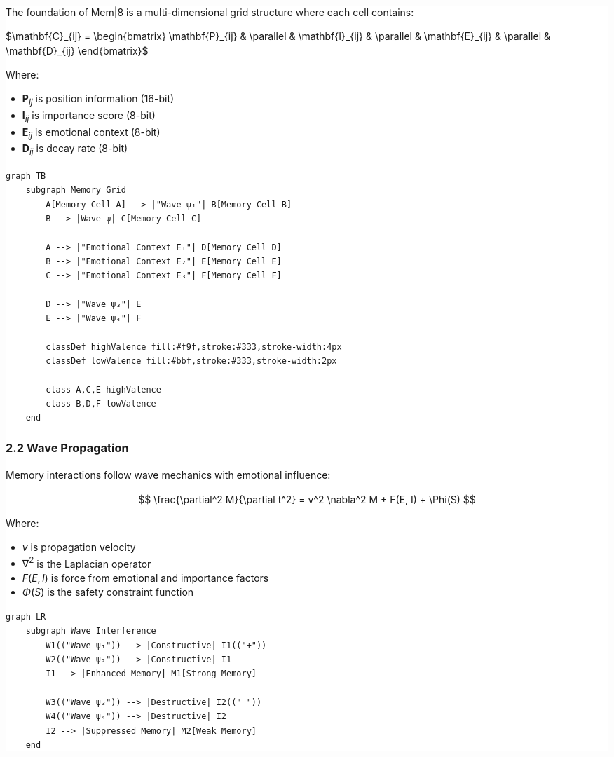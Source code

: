 
The foundation of Mem|8 is a multi-dimensional grid structure where each cell contains:


$\mathbf{C}_{ij} = \begin{bmatrix} 
\mathbf{P}_{ij} & \parallel & \mathbf{I}_{ij} & \parallel & \mathbf{E}_{ij} & \parallel & \mathbf{D}_{ij}
\end{bmatrix}$

Where:

- $\mathbf{P}_{ij}$ is position information (16-bit)
- $\mathbf{I}_{ij}$ is importance score (8-bit)
- $\mathbf{E}_{ij}$ is emotional context (8-bit)
- $\mathbf{D}_{ij}$ is decay rate (8-bit)


```mermaid
graph TB
    subgraph Memory Grid
        A[Memory Cell A] --> |"Wave ψ₁"| B[Memory Cell B]
        B --> |Wave ψ| C[Memory Cell C]
        
        A --> |"Emotional Context E₁"| D[Memory Cell D]
        B --> |"Emotional Context E₂"| E[Memory Cell E]
        C --> |"Emotional Context E₃"| F[Memory Cell F]
        
        D --> |"Wave ψ₃"| E
        E --> |"Wave ψ₄"| F
        
        classDef highValence fill:#f9f,stroke:#333,stroke-width:4px
        classDef lowValence fill:#bbf,stroke:#333,stroke-width:2px
        
        class A,C,E highValence
        class B,D,F lowValence
    end
```

### 2.2 Wave Propagation

Memory interactions follow wave mechanics with emotional influence:

$$ \frac{\partial^2 M}{\partial t^2} = v^2 \nabla^2 M + F(E, I) + \Phi(S) $$

Where:

- $v$ is propagation velocity
- $\nabla^2$ is the Laplacian operator
- $F(E, I)$ is force from emotional and importance factors
- $\Phi(S)$ is the safety constraint function

```mermaid
graph LR
    subgraph Wave Interference
        W1(("Wave ψ₁")) --> |Constructive| I1(("+"))
        W2(("Wave ψ₂")) --> |Constructive| I1
        I1 --> |Enhanced Memory| M1[Strong Memory]
        
        W3(("Wave ψ₃")) --> |Destructive| I2(("_"))
        W4(("Wave ψ₄")) --> |Destructive| I2
        I2 --> |Suppressed Memory| M2[Weak Memory]
    end
```
